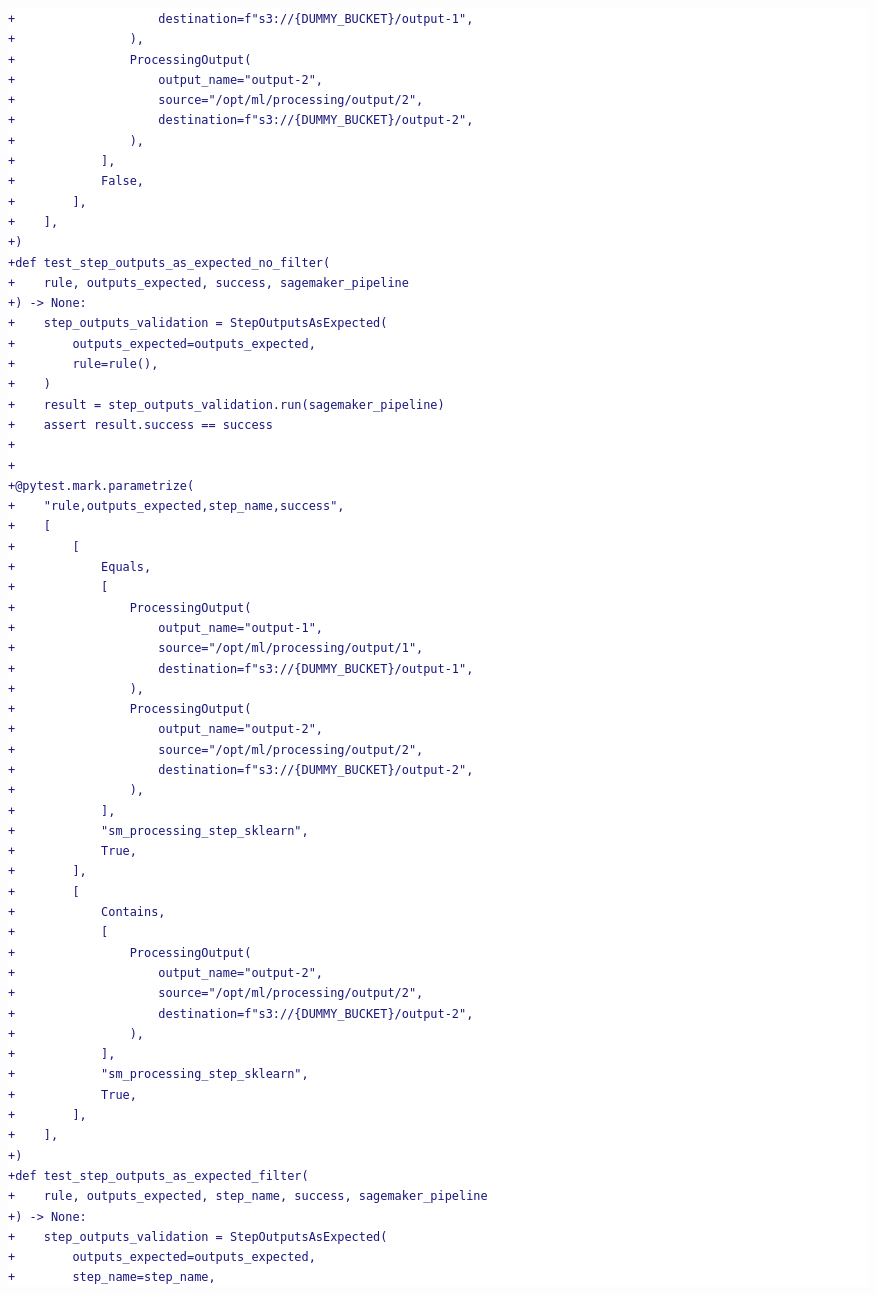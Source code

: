 ```diff
+                    destination=f"s3://{DUMMY_BUCKET}/output-1",
+                ),
+                ProcessingOutput(
+                    output_name="output-2",
+                    source="/opt/ml/processing/output/2",
+                    destination=f"s3://{DUMMY_BUCKET}/output-2",
+                ),
+            ],
+            False,
+        ],
+    ],
+)
+def test_step_outputs_as_expected_no_filter(
+    rule, outputs_expected, success, sagemaker_pipeline
+) -> None:
+    step_outputs_validation = StepOutputsAsExpected(
+        outputs_expected=outputs_expected,
+        rule=rule(),
+    )
+    result = step_outputs_validation.run(sagemaker_pipeline)
+    assert result.success == success
+
+
+@pytest.mark.parametrize(
+    "rule,outputs_expected,step_name,success",
+    [
+        [
+            Equals,
+            [
+                ProcessingOutput(
+                    output_name="output-1",
+                    source="/opt/ml/processing/output/1",
+                    destination=f"s3://{DUMMY_BUCKET}/output-1",
+                ),
+                ProcessingOutput(
+                    output_name="output-2",
+                    source="/opt/ml/processing/output/2",
+                    destination=f"s3://{DUMMY_BUCKET}/output-2",
+                ),
+            ],
+            "sm_processing_step_sklearn",
+            True,
+        ],
+        [
+            Contains,
+            [
+                ProcessingOutput(
+                    output_name="output-2",
+                    source="/opt/ml/processing/output/2",
+                    destination=f"s3://{DUMMY_BUCKET}/output-2",
+                ),
+            ],
+            "sm_processing_step_sklearn",
+            True,
+        ],
+    ],
+)
+def test_step_outputs_as_expected_filter(
+    rule, outputs_expected, step_name, success, sagemaker_pipeline
+) -> None:
+    step_outputs_validation = StepOutputsAsExpected(
+        outputs_expected=outputs_expected,
+        step_name=step_name,
```